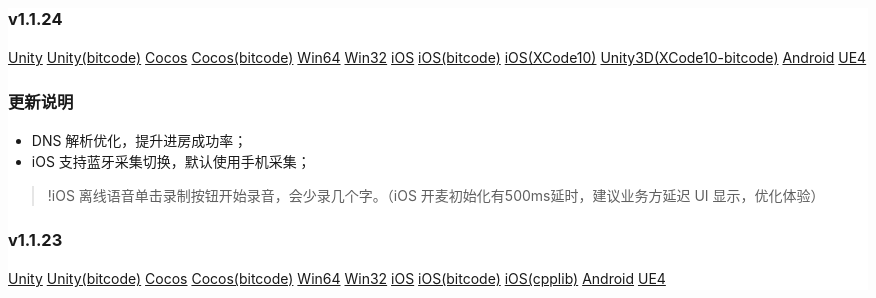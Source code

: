 ### v1.1.24
[Unity](https://gvoice-1258556906.cos.ap-shanghai.myqcloud.com/V1.1.24%EF%BC%882%EF%BC%89/gcloud_voice_1_1_24_189174_20190219_Unity3D.zip)
[Unity(bitcode)](https://gvoice-1258556906.cos.ap-shanghai.myqcloud.com/V1.1.24%EF%BC%882%EF%BC%89/gcloud_voice_1_1_24_189174_20190219_Unity3D_bitcode.zip)
[Cocos](https://gvoice-1258556906.cos.ap-shanghai.myqcloud.com/V1.1.24%EF%BC%882%EF%BC%89/gcloud_voice_1_1_24_189174_20190219_Cocos.zip)
[Cocos(bitcode)](https://gvoice-1258556906.cos.ap-shanghai.myqcloud.com/V1.1.24%EF%BC%882%EF%BC%89/gcloud_voice_1_1_24_189174_20190219_Cocos_bitcode.zip)
[Win64](https://gvoice-1258556906.cos.ap-shanghai.myqcloud.com/V1.1.24%EF%BC%882%EF%BC%89/gcloud_voice_winx64_1_1_24_189174_20190220.zip)
[Win32](https://gvoice-1258556906.cos.ap-shanghai.myqcloud.com/V1.1.24%EF%BC%882%EF%BC%89/gcloud_voice_win_1_1_24_189174_20190220.zip)
[iOS](https://gvoice-1258556906.cos.ap-shanghai.myqcloud.com/V1.1.24%EF%BC%882%EF%BC%89/gcloud_voice_1_1_24_189174_20190219_iOS.zip)
[iOS(bitcode)](https://gvoice-1258556906.cos.ap-shanghai.myqcloud.com/V1.1.24%EF%BC%882%EF%BC%89/gcloud_voice_1_1_24_189174_20190219_iOS_bitcode.zip)
[iOS(XCode10)](https://gvoice-1258556906.cos.ap-shanghai.myqcloud.com/V1.1.24%EF%BC%882%EF%BC%89/gcloud_voice_cpp_bitcode_1_1_24_189174_20190219_iOS_cpplib.zip)
[Unity3D(XCode10-bitcode)](https://gvoice-1258556906.cos.ap-shanghai.myqcloud.com/V1.1.24%EF%BC%882%EF%BC%89/gcloud_voice_cpp_bitcode_1_1_24_189174_20190219_Unity3D_cpplib.zip )
[Android](https://gvoice-1258556906.cos.ap-shanghai.myqcloud.com/V1.1.24%EF%BC%882%EF%BC%89/gcloud_voice_1_1_24_189174_20190219_Android.zip)
[UE4](https://gvoice-1258556906.cos.ap-shanghai.myqcloud.com/V1.1.24%EF%BC%882%EF%BC%89/gcloud_voice_1_1_24_189174_2190219_UE4.zip)

### 更新说明
- DNS 解析优化，提升进房成功率；
- iOS 支持蓝牙采集切换，默认使用手机采集；

>!iOS 离线语音单击录制按钮开始录音，会少录几个字。（iOS 开麦初始化有500ms延时，建议业务方延迟 UI 显示，优化体验）



### v1.1.23
[Unity](https://gvoice-1258556906.cos.ap-shanghai.myqcloud.com/V1.1.23/gcloud_voice_1_1_23_185768_20181122_Unity3D.zip)
[Unity(bitcode)](https://gvoice-1258556906.cos.ap-shanghai.myqcloud.com/V1.1.23/gcloud_voice_1_1_23_185768_20181122_Unity3D_bitcode.zip)
[Cocos](https://gvoice-1258556906.cos.ap-shanghai.myqcloud.com/V1.1.23/gcloud_voice_1_1_23_185768_20181122_Cocos.zip)
[Cocos(bitcode)](https://gvoice-1258556906.cos.ap-shanghai.myqcloud.com/V1.1.23/gcloud_voice_1_1_23_185768_20181122_Cocos_bitcode.zip)
[Win64](https://gvoice-1258556906.cos.ap-shanghai.myqcloud.com/V1.1.23/gcloud_voice_winx64_1_1_23_185768_20181122.zip)
[Win32](https://gvoice-1258556906.cos.ap-shanghai.myqcloud.com/V1.1.23/gcloud_voice_win_1_1_23_185768_20181122.zip)
[iOS](https://gvoice-1258556906.cos.ap-shanghai.myqcloud.com/V1.1.23/gcloud_voice_1_1_23_185768_20181122_iOS.zip)
[iOS(bitcode)](https://gvoice-1258556906.cos.ap-shanghai.myqcloud.com/V1.1.23/gcloud_voice_1_1_23_185768_20181122_iOS_bitcode.zip)
[iOS(cpplib)](https://gvoice-1258556906.cos.ap-shanghai.myqcloud.com/V1.1.23/gcloud_voice_1_1_23_185768_20181122_iOS_cpplib.zip)
[Android](https://gvoice-1258556906.cos.ap-shanghai.myqcloud.com/V1.1.23/gcloud_voice_1_1_23_185768_20181122_Android.zip)
[UE4](https://gvoice-1258556906.cos.ap-shanghai.myqcloud.com/V1.1.23/gcloud_voice_1_1_23_185768_20181122_UE4.zip)

